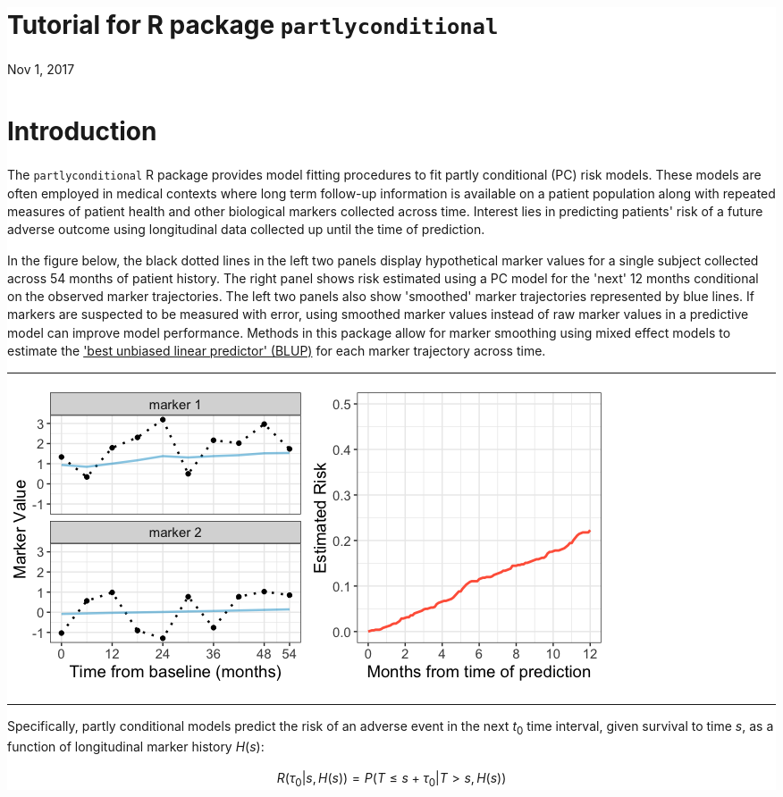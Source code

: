 # Tutorial for R package `partlyconditional`
Nov 1, 2017  

# Introduction 




The `partlyconditional` R package provides model fitting procedures to fit partly conditional (PC) risk models. These models are often employed in medical contexts where long term follow-up information is available on a patient population along with repeated measures of patient health and other biological markers collected across time. Interest lies in predicting patients' risk of a future adverse outcome using longitudinal data collected up until the time of prediction. 

In the figure below, the black dotted lines in the left two panels display hypothetical marker values for a single subject collected across 54 months of patient history.  The right panel shows risk estimated using a PC model for the 'next' 12 months conditional on the observed marker trajectories. The left two panels also show 'smoothed' marker trajectories represented by blue lines. If markers are suspected to be measured with error, using smoothed marker values instead of raw marker values in a predictive model can improve model performance. Methods in this package allow for marker smoothing using mixed effect models to estimate the ['best unbiased linear predictor' (BLUP)](#blup) for each marker trajectory across time. 



---------------------

![](tutorial_v0.1_files/figure-html/unnamed-chunk-2-1.png)

-------------------

Specifically, partly conditional models predict the risk of an adverse event in the next $t_0$ time interval, given survival to time $s$, as a function of longitudinal marker history $H(s)$:  

$$
R(\tau_0 | s, H(s)) = P(T \le s + \tau_0 | T > s, H(s))
$$
